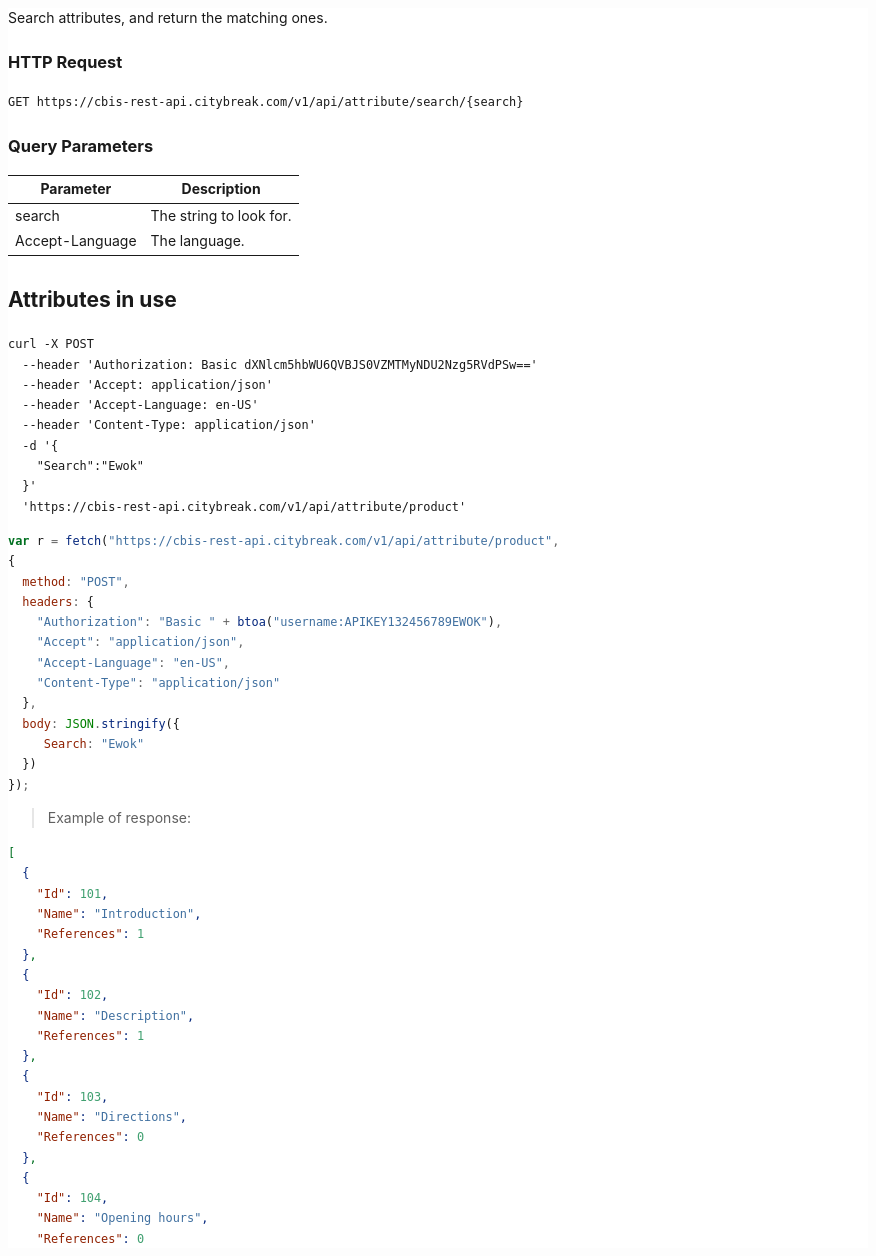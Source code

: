 Search attributes, and return the matching ones.

### HTTP Request

`GET https://cbis-rest-api.citybreak.com/v1/api/attribute/search/{search}`

### Query Parameters

Parameter | Description
--------- | -----------
search | The string to look for.
Accept-Language | The language.

## Attributes in use

```shell
curl -X POST 
  --header 'Authorization: Basic dXNlcm5hbWU6QVBJS0VZMTMyNDU2Nzg5RVdPSw=='
  --header 'Accept: application/json' 
  --header 'Accept-Language: en-US'
  --header 'Content-Type: application/json'
  -d '{
	"Search":"Ewok"
  }'	 
  'https://cbis-rest-api.citybreak.com/v1/api/attribute/product'
```

```javascript
var r = fetch("https://cbis-rest-api.citybreak.com/v1/api/attribute/product",
{
  method: "POST",
  headers: {
    "Authorization": "Basic " + btoa("username:APIKEY132456789EWOK"),
    "Accept": "application/json",
	"Accept-Language": "en-US",
	"Content-Type": "application/json"
  },
  body: JSON.stringify({
	 Search: "Ewok"
  })
});
```

> Example of response:

```json
[
  {
    "Id": 101,
    "Name": "Introduction",
    "References": 1
  },
  {
    "Id": 102,
    "Name": "Description",
    "References": 1
  },
  {
    "Id": 103,
    "Name": "Directions",
    "References": 0
  },
  {
    "Id": 104,
    "Name": "Opening hours",
    "References": 0
```